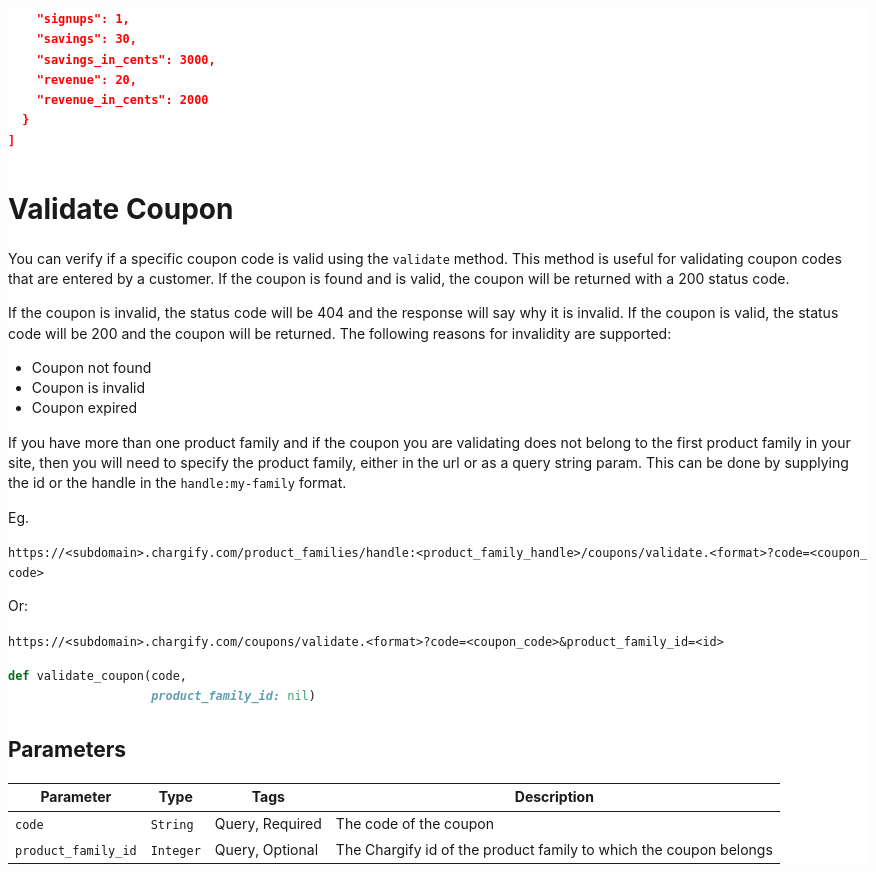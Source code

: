 ```json
    "signups": 1,
    "savings": 30,
    "savings_in_cents": 3000,
    "revenue": 20,
    "revenue_in_cents": 2000
  }
]
```


# Validate Coupon

You can verify if a specific coupon code is valid using the `validate` method. This method is useful for validating coupon codes that are entered by a customer. If the coupon is found and is valid, the coupon will be returned with a 200 status code.

If the coupon is invalid, the status code will be 404 and the response will say why it is invalid. If the coupon is valid, the status code will be 200 and the coupon will be returned. The following reasons for invalidity are supported:

+ Coupon not found
+ Coupon is invalid
+ Coupon expired

If you have more than one product family and if the coupon you are validating does not belong to the first product family in your site, then you will need to specify the product family, either in the url or as a query string param. This can be done by supplying the id or the handle in the `handle:my-family` format.

Eg.

```
https://<subdomain>.chargify.com/product_families/handle:<product_family_handle>/coupons/validate.<format>?code=<coupon_code>
```

Or:

```
https://<subdomain>.chargify.com/coupons/validate.<format>?code=<coupon_code>&product_family_id=<id>
```

```ruby
def validate_coupon(code,
                    product_family_id: nil)
```

## Parameters

| Parameter | Type | Tags | Description |
|  --- | --- | --- | --- |
| `code` | `String` | Query, Required | The code of the coupon |
| `product_family_id` | `Integer` | Query, Optional | The Chargify id of the product family to which the coupon belongs |
